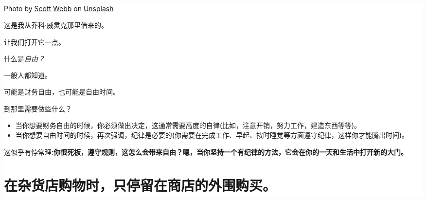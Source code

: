 Photo by [Scott Webb](https://unsplash.com/photos/Vn39uEkX00s?utm_source=unsplash&utm_medium=referral&utm_content=creditCopyText) on [Unsplash](https://unsplash.com/search/photos/lifting-weights?utm_source=unsplash&utm_medium=referral&utm_content=creditCopyText)

这是我从乔科·威灵克那里借来的。

让我们打开它一点。

什么是*自由？*

一般人都知道。

可能是财务自由，也可能是自由时间。

到那里需要做些什么？

*   当你想要财务自由的时候，你必须做出决定，这通常需要高度的自律(比如，注意开销，努力工作，建造东西等等)。
*   当你想要自由时间的时候，再次强调，纪律是必要的(你需要在完成工作、早起、按时睡觉等方面遵守纪律，这样你才能腾出时间)。

这似乎有悖常理:**你很死板，遵守规则，这怎么会带来自由？嗯，当你坚持一个有纪律的方法，它会在你的一天和生活中打开新的大门。**

# **在杂货店购物时，只停留在商店的外围购买。**
